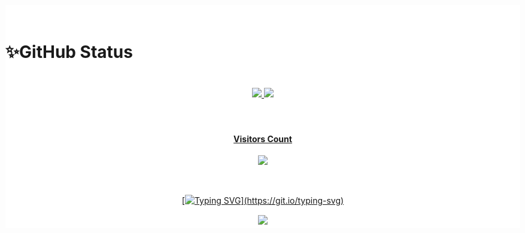 </div>

 
 <br>

 # ✨GitHub Status

<div align="center">
  
 <br>
    
  <a href="https://github.com/Albertovm1">
  <img height="140em" src="https://github-readme-stats.vercel.app/api?username=Albertovm1&show_icons=true&theme=tokyonight&include_all_commits=true&count_private=true"/>
  <img height="140em" src="https://github-readme-stats.vercel.app/api/top-langs/?username=Albertovm1&layout=compact&langs_count=7&theme=tokyonight"/>
</div>



 <br>

<div align="center">
<br><p align="centre"><b>Visitors Count</b></p>  
<p align="center"><img align="center" src="https://profile-counter.glitch.me/{Albertovm1}/count.svg" /></p> 
<br></div>

<div align="center">

[![Typing SVG](https://readme-typing-svg.herokuapp.com?color=%2336BCF7&center=true&vCenter=true&lines=VOLTE+SEMPRE!!!)](https://git.io/typing-svg)


<img width=100% src="https://capsule-render.vercel.app/api?type=waving&color=000c6b&height=120&section=footer"/>
